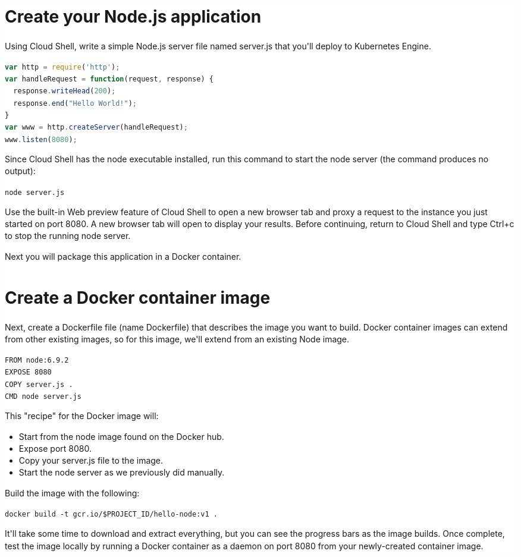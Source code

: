 # Create your Node.js application
Using Cloud Shell, write a simple Node.js server file named server.js that you'll deploy to Kubernetes Engine.

```javascript
var http = require('http');
var handleRequest = function(request, response) {
  response.writeHead(200);
  response.end("Hello World!");
}
var www = http.createServer(handleRequest);
www.listen(8080);
```

Since Cloud Shell has the node executable installed, run this command to start the node server (the command produces no output):

```shell
node server.js
``` 

Use the built-in Web preview feature of Cloud Shell to open a new browser tab and proxy a request to the instance you just started on port 8080. A new browser tab will open to display your results. Before continuing, return to Cloud Shell and type Ctrl+c to stop the running node server.

Next you will package this application in a Docker container.

# Create a Docker container image
Next, create a Dockerfile file (name Dockerfile) that describes the image you want to build. Docker container images can extend from other existing images, so for this image, we'll extend from an existing Node image.

```shell
FROM node:6.9.2
EXPOSE 8080
COPY server.js .
CMD node server.js
``` 

This "recipe" for the Docker image will: 

- Start from the node image found on the Docker hub.
- Expose port 8080.
- Copy your server.js file to the image.
- Start the node server as we previously did manually.

Build the image with the following:

```shell
docker build -t gcr.io/$PROJECT_ID/hello-node:v1 .
``` 

It'll take some time to download and extract everything, but you can see the progress bars as the image builds. Once complete, test the image locally by running a Docker container as a daemon on port 8080 from your newly-created container image.
